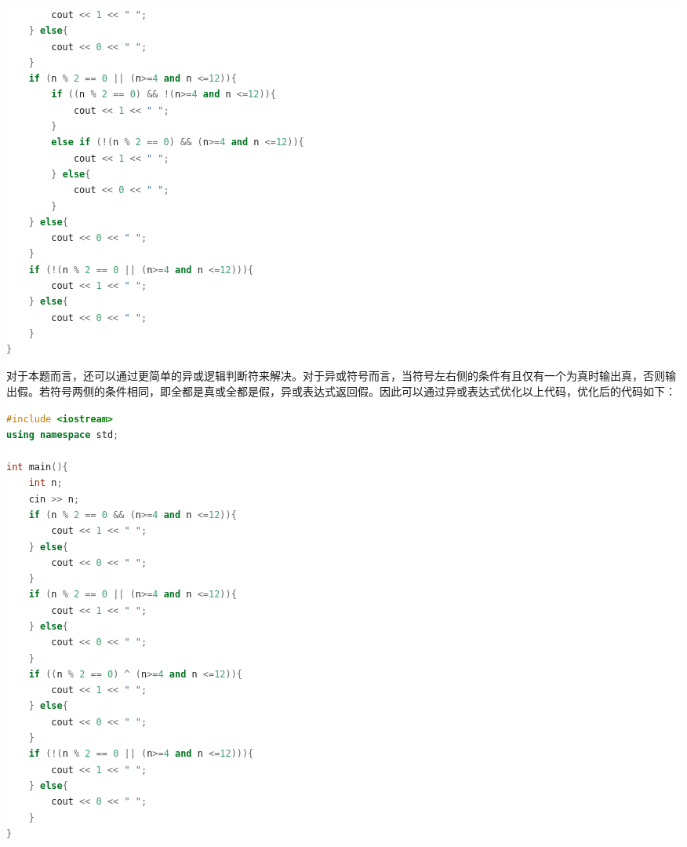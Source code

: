 ``` c++
        cout << 1 << " ";
    } else{
        cout << 0 << " ";
    }
    if (n % 2 == 0 || (n>=4 and n <=12)){
        if ((n % 2 == 0) && !(n>=4 and n <=12)){
            cout << 1 << " ";
        }
        else if (!(n % 2 == 0) && (n>=4 and n <=12)){
            cout << 1 << " ";
        } else{
            cout << 0 << " ";
        }
    } else{
        cout << 0 << " ";
    }
    if (!(n % 2 == 0 || (n>=4 and n <=12))){
        cout << 1 << " ";
    } else{
        cout << 0 << " ";
    }
}
```

对于本题而言，还可以通过更简单的异或逻辑判断符来解决。对于异或符号而言，当符号左右侧的条件有且仅有一个为真时输出真，否则输出假。若符号两侧的条件相同，即全都是真或全都是假，异或表达式返回假。因此可以通过异或表达式优化以上代码，优化后的代码如下：

``` c++
#include <iostream>
using namespace std;

int main(){
    int n;
    cin >> n;
    if (n % 2 == 0 && (n>=4 and n <=12)){
        cout << 1 << " ";
    } else{
        cout << 0 << " ";
    }
    if (n % 2 == 0 || (n>=4 and n <=12)){
        cout << 1 << " ";
    } else{
        cout << 0 << " ";
    }
    if ((n % 2 == 0) ^ (n>=4 and n <=12)){
        cout << 1 << " ";
    } else{
        cout << 0 << " ";
    }
    if (!(n % 2 == 0 || (n>=4 and n <=12))){
        cout << 1 << " ";
    } else{
        cout << 0 << " ";
    }
}
```
